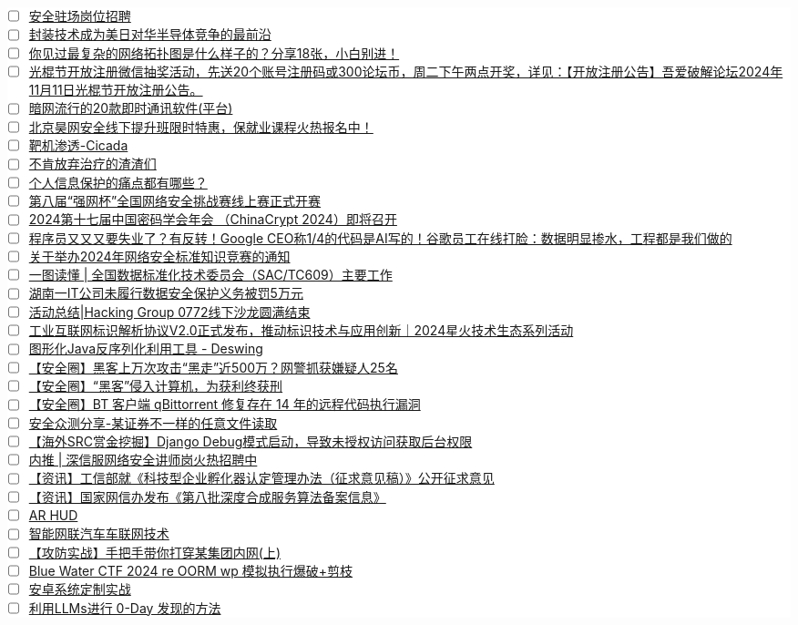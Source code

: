   - [ ] [安全驻场岗位招聘](https://mp.weixin.qq.com/s?__biz=MzkxMDYwODk2NQ==&mid=2247484535&idx=1&sn=315d4d2205c6007f95b31923b000ae31)
  - [ ] [封装技术成为美日对华半导体竞争的最前沿](https://mp.weixin.qq.com/s?__biz=MzI1OTExNDY1NQ==&mid=2651616743&idx=1&sn=37e152b4fc293fbb1bba524e6d3274d5)
  - [ ] [你见过最复杂的网络拓扑图是什么样子的？分享18张，小白别进！](https://mp.weixin.qq.com/s?__biz=MzIyMzIwNzAxMQ==&mid=2649462587&idx=1&sn=8a624d848db7f7dceed5ac9c66beba2b)
  - [ ] [光棍节开放注册微信抽奖活动，先送20个账号注册码或300论坛币，周二下午两点开奖，详见：【开放注册公告】吾爱破解论坛2024年11月11日光棍节开放注册公告。](https://mp.weixin.qq.com/s?__biz=MjM5Mjc3MDM2Mw==&mid=2651141407&idx=1&sn=543a65a33171826a3cdb3c00f56b4ea1)
  - [ ] [暗网流行的20款即时通讯软件(平台)](https://mp.weixin.qq.com/s?__biz=MzkxOTUyOTc0NQ==&mid=2247491783&idx=1&sn=723f89a6030061bb49381c5bc939e535)
  - [ ] [北京昊网安全线下提升班限时特惠，保就业课程火热报名中！](https://mp.weixin.qq.com/s?__biz=MzkwODYyNTI1NA==&mid=2247484059&idx=1&sn=e1c3f0343a5d4764f13df3f58be06d94)
  - [ ] [靶机渗透-Cicada](https://mp.weixin.qq.com/s?__biz=MzkzOTQ5MzY3OQ==&mid=2247484189&idx=1&sn=dedfa3ff696bf46d2b68de8ab729cb84)
  - [ ] [不肯放弃治疗的渣渣们](https://mp.weixin.qq.com/s?__biz=MzUzMjQyMDE3Ng==&mid=2247487708&idx=1&sn=a786f2c861fb6cbdb86d218a284e88cc)
  - [ ] [个人信息保护的痛点都有哪些？](https://mp.weixin.qq.com/s?__biz=MzUzNjkxODE5MA==&mid=2247487303&idx=1&sn=549f929cd0b3983629f81397ee24a229)
  - [ ] [第八届“强网杯”全国网络安全挑战赛线上赛正式开赛](https://mp.weixin.qq.com/s?__biz=MzUyMzA1MTM2NA==&mid=2247498604&idx=1&sn=f7860c9eca18cc953e3e81ac62b5f3d9)
  - [ ] [2024第十七届中国密码学会年会 （ChinaCrypt 2024）即将召开](https://mp.weixin.qq.com/s?__biz=MzI5NTM4OTQ5Mg==&mid=2247631780&idx=1&sn=4747ccbb2596d792c367908cc06b8bda)
  - [ ] [程序员又又又要失业了？有反转！Google CEO称1/4的代码是AI写的！谷歌员工在线打脸：数据明显掺水，工程都是我们做的](https://mp.weixin.qq.com/s?__biz=MzI5NTM4OTQ5Mg==&mid=2247631780&idx=2&sn=dbd3306436fcd9c4cbe64e94d0e6d21a)
  - [ ] [关于举办2024年网络安全标准知识竞赛的通知](https://mp.weixin.qq.com/s?__biz=MzI5NTM4OTQ5Mg==&mid=2247631780&idx=3&sn=62b14794e0b0491b6b37579c6cbf055e)
  - [ ] [一图读懂 | 全国数据标准化技术委员会（SAC/TC609）主要工作](https://mp.weixin.qq.com/s?__biz=MzI5NTM4OTQ5Mg==&mid=2247631780&idx=4&sn=9024328c30311a2d68eef819c4d1ad85)
  - [ ] [湖南一IT公司未履行数据安全保护义务被罚5万元](https://mp.weixin.qq.com/s?__biz=MzI5NTM4OTQ5Mg==&mid=2247631780&idx=5&sn=0a5e7d44b7aef2bd339a6fff5ee571a7)
  - [ ] [活动总结|Hacking Group 0772线下沙龙圆满结束](https://mp.weixin.qq.com/s?__biz=Mzg2NTcyNjU4Nw==&mid=2247485597&idx=1&sn=9f72180ffab57ac18990109460821d63)
  - [ ] [工业互联网标识解析协议V2.0正式发布，推动标识技术与应用创新｜2024星火技术生态系列活动](https://mp.weixin.qq.com/s?__biz=MzU1OTUxNTI1NA==&mid=2247591376&idx=1&sn=6e5eb1a6dcda0a419b83f12fdca43465)
  - [ ] [图形化Java反序列化利用工具 - Deswing](https://mp.weixin.qq.com/s?__biz=MzIzNTE0Mzc0OA==&mid=2247485914&idx=1&sn=87af44ac5142a8d680ba8226d0300576)
  - [ ] [【安全圈】黑客上万次攻击“黑走”近500万？网警抓获嫌疑人25名](https://mp.weixin.qq.com/s?__biz=MzIzMzE4NDU1OQ==&mid=2652065679&idx=1&sn=e5b6c97ca17af010a00f88633c234710)
  - [ ] [【安全圈】“黑客”侵入计算机，为获利终获刑](https://mp.weixin.qq.com/s?__biz=MzIzMzE4NDU1OQ==&mid=2652065679&idx=2&sn=3863052a5c2d4355e14c391bbf071479)
  - [ ] [【安全圈】BT 客户端 qBittorrent 修复存在 14 年的远程代码执行漏洞](https://mp.weixin.qq.com/s?__biz=MzIzMzE4NDU1OQ==&mid=2652065679&idx=3&sn=837c6f8a05d0deea042a4571a86897f5)
  - [ ] [安全众测分享-某证券不一样的任意文件读取](https://mp.weixin.qq.com/s?__biz=Mzg4Mjg5MjMxOA==&mid=2247483857&idx=1&sn=a092c2f21e50618100be19593ef72b47)
  - [ ] [【海外SRC赏金挖掘】Django Debug模式启动，导致未授权访问获取后台权限](https://mp.weixin.qq.com/s?__biz=MzkyODcwOTA4NA==&mid=2247486334&idx=1&sn=e82046b865179b5c2d960f8f105d140c)
  - [ ] [内推 | 深信服网络安全讲师岗火热招聘中](https://mp.weixin.qq.com/s?__biz=MzA4NzUwMzc3NQ==&mid=2247496645&idx=1&sn=2afbfab073e3862c7bce048fd81ee44c)
  - [ ] [【资讯】工信部就《科技型企业孵化器认定管理办法（征求意见稿）》公开征求意见](https://mp.weixin.qq.com/s?__biz=MzU1NDY3NDgwMQ==&mid=2247546994&idx=1&sn=9e18baa2f41d24eaa8f461b380eb7924)
  - [ ] [【资讯】国家网信办发布《第八批深度合成服务算法备案信息》](https://mp.weixin.qq.com/s?__biz=MzU1NDY3NDgwMQ==&mid=2247546994&idx=2&sn=552494e2a2b4ee2120f9650e671d4bb7)
  - [ ] [AR HUD](https://mp.weixin.qq.com/s?__biz=MzIzOTc2OTAxMg==&mid=2247545500&idx=1&sn=b92c51ba8949b7684657382ad07db6f6)
  - [ ] [智能网联汽车车联网技术](https://mp.weixin.qq.com/s?__biz=MzIzOTc2OTAxMg==&mid=2247545500&idx=2&sn=6735e4944035820eccf8993e4afff823)
  - [ ] [【攻防实战】手把手带你打穿某集团内网(上)](https://mp.weixin.qq.com/s?__biz=Mzg5NTU2NjA1Mw==&mid=2247493827&idx=1&sn=399e5de31560f59e8a319710c9e7c049)
  - [ ] [Blue Water CTF 2024 re OORM wp 模拟执行爆破+剪枝](https://mp.weixin.qq.com/s?__biz=MjM5NTc2MDYxMw==&mid=2458580027&idx=1&sn=3a019b5ef2ad366a5aa8003889756c90)
  - [ ] [安卓系统定制实战](https://mp.weixin.qq.com/s?__biz=MjM5NTc2MDYxMw==&mid=2458580027&idx=2&sn=bf0182b7d68cf3b10df22c9d5ae83f23)
  - [ ] [利用LLMs进行 0-Day 发现的方法](https://mp.weixin.qq.com/s?__biz=MzkyODYwODkyMA==&mid=2247484445&idx=1&sn=cc20459ebba1aa063c570d10802ac9c2)